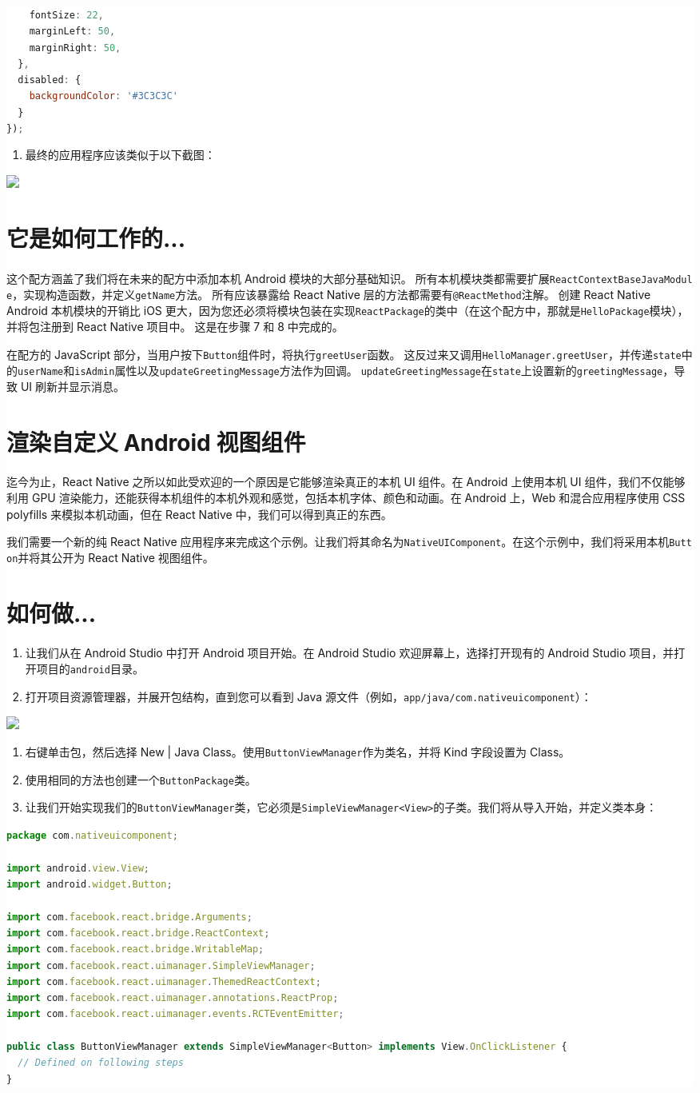 ```jsx
    fontSize: 22,
    marginLeft: 50,
    marginRight: 50,
  },
  disabled: {
    backgroundColor: '#3C3C3C'
  }
});
```

1.  最终的应用程序应该类似于以下截图：

![](img/7eb97b69-1929-45c0-adb7-a2d689e5b051.png)

# 它是如何工作的...

这个配方涵盖了我们将在未来的配方中添加本机 Android 模块的大部分基础知识。 所有本机模块类都需要扩展`ReactContextBaseJavaModule`，实现构造函数，并定义`getName`方法。 所有应该暴露给 React Native 层的方法都需要有`@ReactMethod`注解。 创建 React Native Android 本机模块的开销比 iOS 更大，因为您还必须将模块包装在实现`ReactPackage`的类中（在这个配方中，那就是`HelloPackage`模块），并将包注册到 React Native 项目中。 这是在步骤 7 和 8 中完成的。

在配方的 JavaScript 部分，当用户按下`Button`组件时，将执行`greetUser`函数。 这反过来又调用`HelloManager.greetUser`，并传递`state`中的`userName`和`isAdmin`属性以及`updateGreetingMessage`方法作为回调。 `updateGreetingMessage`在`state`上设置新的`greetingMessage`，导致 UI 刷新并显示消息。

# 渲染自定义 Android 视图组件

迄今为止，React Native 之所以如此受欢迎的一个原因是它能够渲染真正的本机 UI 组件。在 Android 上使用本机 UI 组件，我们不仅能够利用 GPU 渲染能力，还能获得本机组件的本机外观和感觉，包括本机字体、颜色和动画。在 Android 上，Web 和混合应用程序使用 CSS polyfills 来模拟本机动画，但在 React Native 中，我们可以得到真正的东西。

我们需要一个新的纯 React Native 应用程序来完成这个示例。让我们将其命名为`NativeUIComponent`。在这个示例中，我们将采用本机`Button`并将其公开为 React Native 视图组件。

# 如何做...

1.  让我们从在 Android Studio 中打开 Android 项目开始。在 Android Studio 欢迎屏幕上，选择打开现有的 Android Studio 项目，并打开项目的`android`目录。

1.  打开项目资源管理器，并展开包结构，直到您可以看到 Java 源文件（例如，`app/java/com.nativeuicomponent`）：

![](img/ea40d86e-ce4c-419a-a7fc-6ded42199f2c.png)

1.  右键单击包，然后选择 New | Java Class。使用`ButtonViewManager`作为类名，并将 Kind 字段设置为 Class。

1.  使用相同的方法也创建一个`ButtonPackage`类。

1.  让我们开始实现我们的`ButtonViewManager`类，它必须是`SimpleViewManager<View>`的子类。我们将从导入开始，并定义类本身：

```jsx
package com.nativeuicomponent;

import android.view.View;
import android.widget.Button;

import com.facebook.react.bridge.Arguments;
import com.facebook.react.bridge.ReactContext;
import com.facebook.react.bridge.WritableMap;
import com.facebook.react.uimanager.SimpleViewManager;
import com.facebook.react.uimanager.ThemedReactContext;
import com.facebook.react.uimanager.annotations.ReactProp;
import com.facebook.react.uimanager.events.RCTEventEmitter;

public class ButtonViewManager extends SimpleViewManager<Button> implements View.OnClickListener {
  // Defined on following steps
}
```